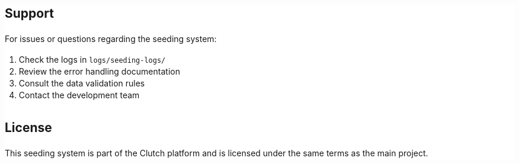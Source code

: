 ## Support

For issues or questions regarding the seeding system:
1. Check the logs in `logs/seeding-logs/`
2. Review the error handling documentation
3. Consult the data validation rules
4. Contact the development team

## License

This seeding system is part of the Clutch platform and is licensed under the same terms as the main project.
